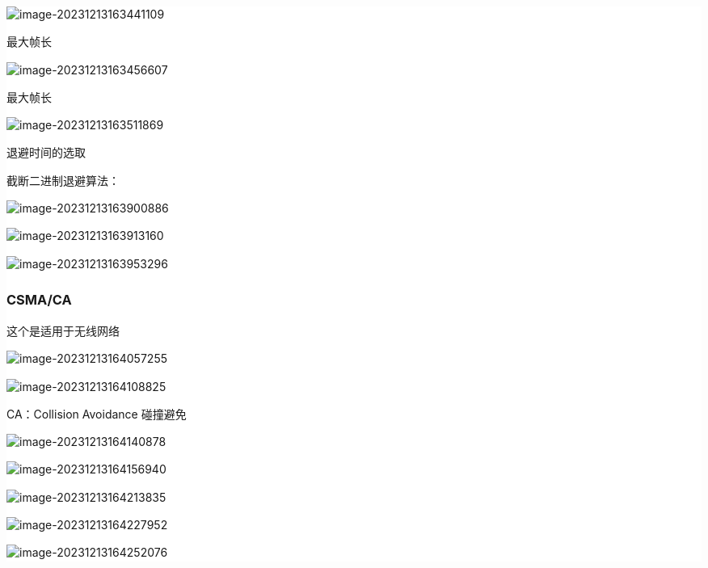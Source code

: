 

![image-20231213163441109](https://czynotebook.oss-cn-beijing.aliyuncs.com/notebook/image-20231213163511869.png)



最大帧长

![image-20231213163456607](https://czynotebook.oss-cn-beijing.aliyuncs.com/notebook/image-20231213163456607.png)



最大帧长

![image-20231213163511869](https://czynotebook.oss-cn-beijing.aliyuncs.com/notebook/image-20231213163900886.png)



退避时间的选取

截断二进制退避算法：

![image-20231213163900886](https://czynotebook.oss-cn-beijing.aliyuncs.com/notebook/image-20231213163441109.png)

![image-20231213163913160](https://czynotebook.oss-cn-beijing.aliyuncs.com/notebook/image-20231213164057255.png)



![image-20231213163953296](https://czynotebook.oss-cn-beijing.aliyuncs.com/notebook/image-20231213163913160.png)





### CSMA/CA

这个是适用于无线网络

![image-20231213164057255](https://czynotebook.oss-cn-beijing.aliyuncs.com/notebook/image-20231213163953296.png)



![image-20231213164108825](https://czynotebook.oss-cn-beijing.aliyuncs.com/notebook/image-20231213164213835.png)

CA：Collision Avoidance  碰撞避免



![image-20231213164140878](https://czynotebook.oss-cn-beijing.aliyuncs.com/notebook/image-20231213164140878.png)

![image-20231213164156940](https://czynotebook.oss-cn-beijing.aliyuncs.com/notebook/image-20231213164108825.png)



![image-20231213164213835](https://czynotebook.oss-cn-beijing.aliyuncs.com/notebook/image-20231213164252076.png)



![image-20231213164227952](https://czynotebook.oss-cn-beijing.aliyuncs.com/notebook/image-20231213164315911.png)

![image-20231213164252076](https://czynotebook.oss-cn-beijing.aliyuncs.com/notebook/image-20231213164227952.png)
